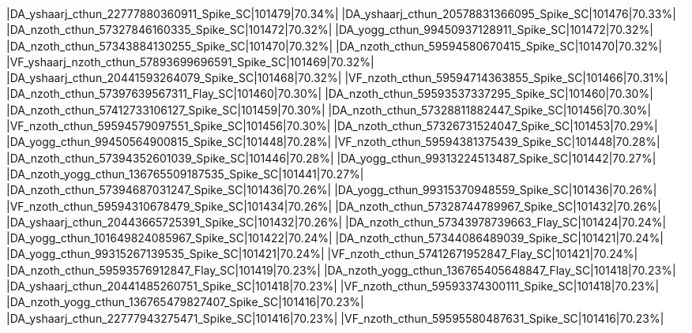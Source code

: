 |DA_yshaarj_cthun_22777880360911_Spike_SC|101479|70.34%|
|DA_yshaarj_cthun_20578831366095_Spike_SC|101476|70.33%|
|DA_nzoth_cthun_57327846160335_Spike_SC|101472|70.32%|
|DA_yogg_cthun_99450937128911_Spike_SC|101472|70.32%|
|DA_nzoth_cthun_57343884130255_Spike_SC|101470|70.32%|
|DA_nzoth_cthun_59594580670415_Spike_SC|101470|70.32%|
|VF_yshaarj_nzoth_cthun_57893699696591_Spike_SC|101469|70.32%|
|DA_yshaarj_cthun_20441593264079_Spike_SC|101468|70.32%|
|VF_nzoth_cthun_59594714363855_Spike_SC|101466|70.31%|
|DA_nzoth_cthun_57397639567311_Flay_SC|101460|70.30%|
|DA_nzoth_cthun_59593537337295_Spike_SC|101460|70.30%|
|DA_nzoth_cthun_57412733106127_Spike_SC|101459|70.30%|
|DA_nzoth_cthun_57328811882447_Spike_SC|101456|70.30%|
|VF_nzoth_cthun_59594579097551_Spike_SC|101456|70.30%|
|DA_nzoth_cthun_57326731524047_Spike_SC|101453|70.29%|
|DA_yogg_cthun_99450564900815_Spike_SC|101448|70.28%|
|VF_nzoth_cthun_59594381375439_Spike_SC|101448|70.28%|
|DA_nzoth_cthun_57394352601039_Spike_SC|101446|70.28%|
|DA_yogg_cthun_99313224513487_Spike_SC|101442|70.27%|
|DA_nzoth_yogg_cthun_136765509187535_Spike_SC|101441|70.27%|
|DA_nzoth_cthun_57394687031247_Spike_SC|101436|70.26%|
|DA_yogg_cthun_99315370948559_Spike_SC|101436|70.26%|
|VF_nzoth_cthun_59594310678479_Spike_SC|101434|70.26%|
|DA_nzoth_cthun_57328744789967_Spike_SC|101432|70.26%|
|DA_yshaarj_cthun_20443665725391_Spike_SC|101432|70.26%|
|DA_nzoth_cthun_57343978739663_Flay_SC|101424|70.24%|
|DA_yogg_cthun_101649824085967_Spike_SC|101422|70.24%|
|DA_nzoth_cthun_57344086489039_Spike_SC|101421|70.24%|
|DA_yogg_cthun_99315267139535_Spike_SC|101421|70.24%|
|VF_nzoth_cthun_57412671952847_Flay_SC|101421|70.24%|
|DA_nzoth_cthun_59593576912847_Flay_SC|101419|70.23%|
|DA_nzoth_yogg_cthun_136765405648847_Flay_SC|101418|70.23%|
|DA_yshaarj_cthun_20441485260751_Spike_SC|101418|70.23%|
|VF_nzoth_cthun_59593374300111_Spike_SC|101418|70.23%|
|DA_nzoth_yogg_cthun_136765479827407_Spike_SC|101416|70.23%|
|DA_yshaarj_cthun_22777943275471_Spike_SC|101416|70.23%|
|VF_nzoth_cthun_59595580487631_Spike_SC|101416|70.23%|